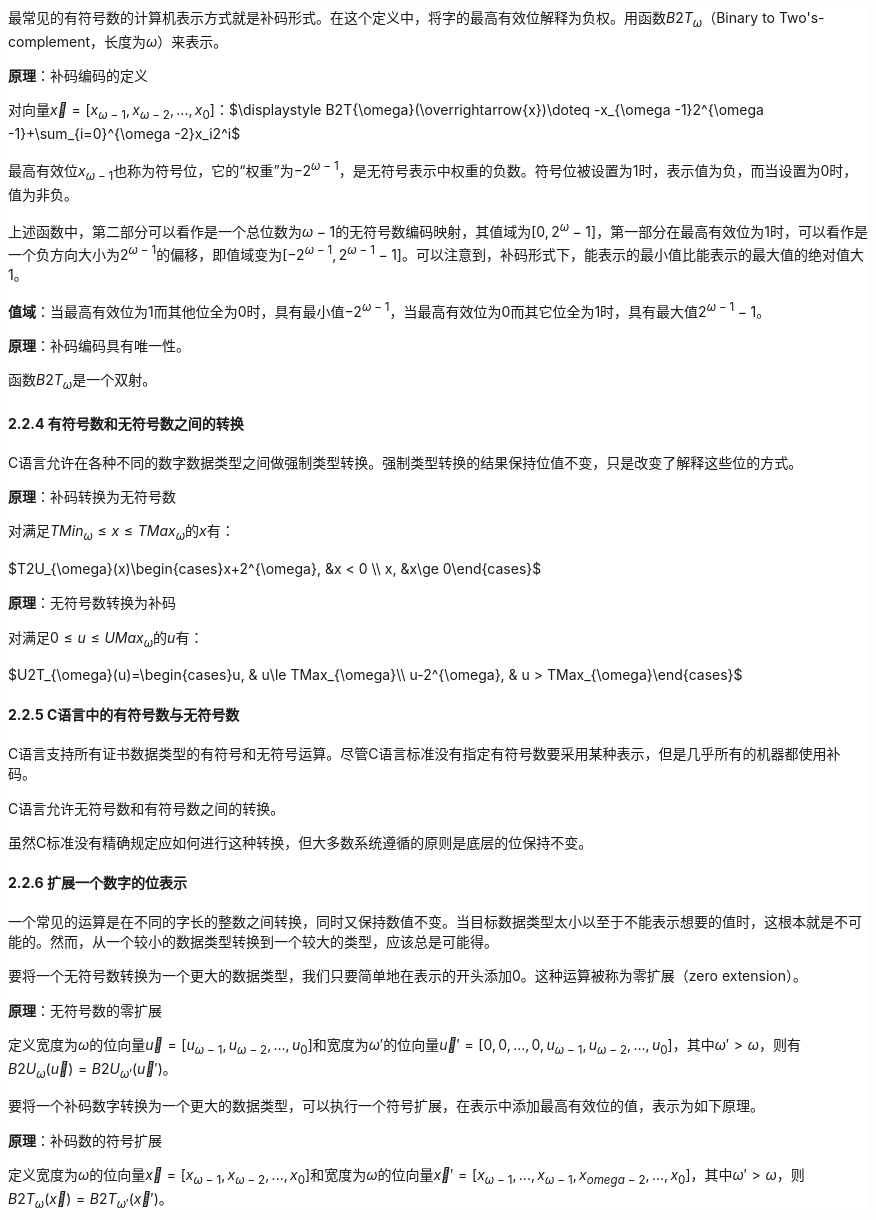 最常见的有符号数的计算机表示方式就是补码形式。在这个定义中，将字的最高有效位解释为负权。用函数$B2T_{\omega}$（Binary to Two's-complement，长度为$\omega$）来表示。

**原理**：补码编码的定义

对向量$\overrightarrow{x}=[x_{\omega-1},x_{\omega - 2},...,x_0]$：$\displaystyle B2T{\omega}(\overrightarrow{x})\doteq -x_{\omega -1}2^{\omega -1}+\sum_{i=0}^{\omega -2}x_i2^i$

最高有效位$x_{\omega - 1}$也称为符号位，它的“权重”为$-2^{\omega - 1}$，是无符号表示中权重的负数。符号位被设置为$1$时，表示值为负，而当设置为$0$时，值为非负。

上述函数中，第二部分可以看作是一个总位数为$\omega - 1$的无符号数编码映射，其值域为$[0,2^{\omega}-1]$，第一部分在最高有效位为$1$时，可以看作是一个负方向大小为$2^{\omega - 1}$的偏移，即值域变为$[-2^{\omega - 1},2^{\omega -1}-1]$。可以注意到，补码形式下，能表示的最小值比能表示的最大值的绝对值大$1$。

**值域**：当最高有效位为$1$而其他位全为$0$时，具有最小值$-2^{\omega - 1}$，当最高有效位为$0$而其它位全为$1$时，具有最大值$2^{\omega - 1}-1$。

**原理**：补码编码具有唯一性。

函数$B2T_\omega$是一个双射。

#### 2.2.4 有符号数和无符号数之间的转换

C语言允许在各种不同的数字数据类型之间做强制类型转换。强制类型转换的结果保持位值不变，只是改变了解释这些位的方式。

**原理**：补码转换为无符号数

对满足$TMin_{\omega} \le x \le TMax_{\omega}$的$x$有：

$T2U_{\omega}(x)\begin{cases}x+2^{\omega}, &x < 0 \\ x, &x\ge 0\end{cases}$

**原理**：无符号数转换为补码

对满足$0\le u \le UMax_{\omega}$的$u$有：

$U2T_{\omega}(u)=\begin{cases}u, & u\le TMax_{\omega}\\ u-2^{\omega}, & u > TMax_{\omega}\end{cases}$

#### 2.2.5 C语言中的有符号数与无符号数

C语言支持所有证书数据类型的有符号和无符号运算。尽管C语言标准没有指定有符号数要采用某种表示，但是几乎所有的机器都使用补码。

C语言允许无符号数和有符号数之间的转换。

虽然C标准没有精确规定应如何进行这种转换，但大多数系统遵循的原则是底层的位保持不变。

#### 2.2.6 扩展一个数字的位表示

一个常见的运算是在不同的字长的整数之间转换，同时又保持数值不变。当目标数据类型太小以至于不能表示想要的值时，这根本就是不可能的。然而，从一个较小的数据类型转换到一个较大的类型，应该总是可能得。

要将一个无符号数转换为一个更大的数据类型，我们只要简单地在表示的开头添加0。这种运算被称为零扩展（zero extension）。

**原理**：无符号数的零扩展

定义宽度为$\omega$的位向量$\overrightarrow{u}=[u_{\omega - 1}, u_{\omega - 2},...,u_0]$和宽度为$\omega '$的位向量$\overrightarrow {u}'=[0,0,...,0,u_{\omega - 1},u_{\omega - 2},...,u_0]$，其中$\omega ' > \omega$，则有$B2U_{\omega}(\overrightarrow{u})=B2U_{\omega '}(\overrightarrow {u}')$。

要将一个补码数字转换为一个更大的数据类型，可以执行一个符号扩展，在表示中添加最高有效位的值，表示为如下原理。

**原理**：补码数的符号扩展

定义宽度为$\omega$的位向量$\overrightarrow{x}=[x_{\omega - 1},x_{\omega - 2},...,x_0]$和宽度为$\omega$的位向量$\overrightarrow{x}'=[x_{\omega - 1},...,x_{\omega - 1},x_{omega - 2},...,x_0]$，其中$\omega ' > \omega$，则$B2T_{\omega}(\overrightarrow{x})=B2T_{\omega '}(\overrightarrow{x}')$。
